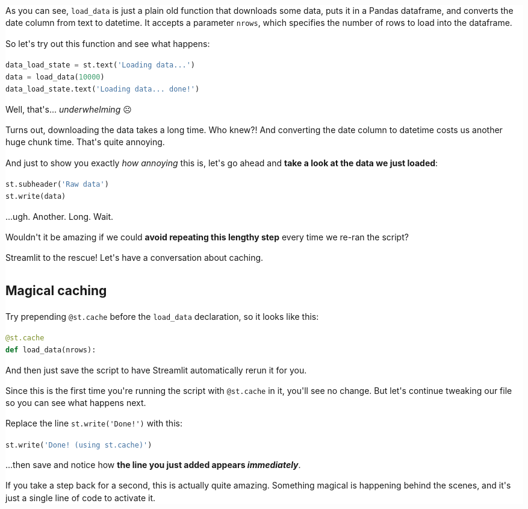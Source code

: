 As you can see, `load_data` is just a plain old function that downloads some
data, puts it in a Pandas dataframe, and converts the date column from text to
datetime. It accepts a parameter `nrows`, which specifies the number of rows to
load into the dataframe.

So let's try out this function and see what happens:

```python
data_load_state = st.text('Loading data...')
data = load_data(10000)
data_load_state.text('Loading data... done!')
```

Well, that's... _underwhelming_ ☹

Turns out, downloading the data takes a long time. Who knew?! And converting
the date column to datetime costs us another huge chunk time. That's quite
annoying.

And just to show you exactly _how annoying_ this is, let's go ahead and **take
a look at the data we just loaded**:

```python
st.subheader('Raw data')
st.write(data)
```

...ugh. Another. Long. Wait.

Wouldn't it be amazing if we could **avoid repeating this lengthy step** every
time we re-ran the script?

Streamlit to the rescue! Let's have a conversation about caching.


## Magical caching

Try prepending `@st.cache` before the `load_data` declaration, so it looks like
this:

```python
@st.cache
def load_data(nrows):
```

And then just save the script to have Streamlit automatically rerun it for you.

Since this is the first time you're running the script with `@st.cache` in it,
you'll see no change. But let's continue tweaking our file so you can see what
happens next.

Replace the line `st.write('Done!')` with this:

```python
st.write('Done! (using st.cache)')
```

...then save and notice how **the line you just added appears _immediately_**.

If you take a step back for a second, this is actually quite amazing. Something
magical is happening behind the scenes, and it's just a single line of code to
activate it.
